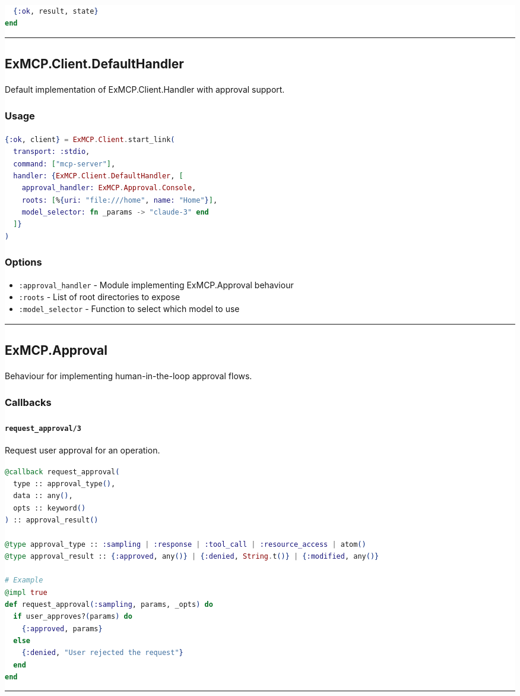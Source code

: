 ```elixir
  {:ok, result, state}
end
```

---

## ExMCP.Client.DefaultHandler

Default implementation of ExMCP.Client.Handler with approval support.

### Usage

```elixir
{:ok, client} = ExMCP.Client.start_link(
  transport: :stdio,
  command: ["mcp-server"],
  handler: {ExMCP.Client.DefaultHandler, [
    approval_handler: ExMCP.Approval.Console,
    roots: [%{uri: "file:///home", name: "Home"}],
    model_selector: fn _params -> "claude-3" end
  ]}
)
```

### Options

- `:approval_handler` - Module implementing ExMCP.Approval behaviour
- `:roots` - List of root directories to expose
- `:model_selector` - Function to select which model to use

---

## ExMCP.Approval

Behaviour for implementing human-in-the-loop approval flows.

### Callbacks

#### `request_approval/3`
Request user approval for an operation.

```elixir
@callback request_approval(
  type :: approval_type(), 
  data :: any(), 
  opts :: keyword()
) :: approval_result()

@type approval_type :: :sampling | :response | :tool_call | :resource_access | atom()
@type approval_result :: {:approved, any()} | {:denied, String.t()} | {:modified, any()}

# Example
@impl true
def request_approval(:sampling, params, _opts) do
  if user_approves?(params) do
    {:approved, params}
  else
    {:denied, "User rejected the request"}
  end
end
```

---